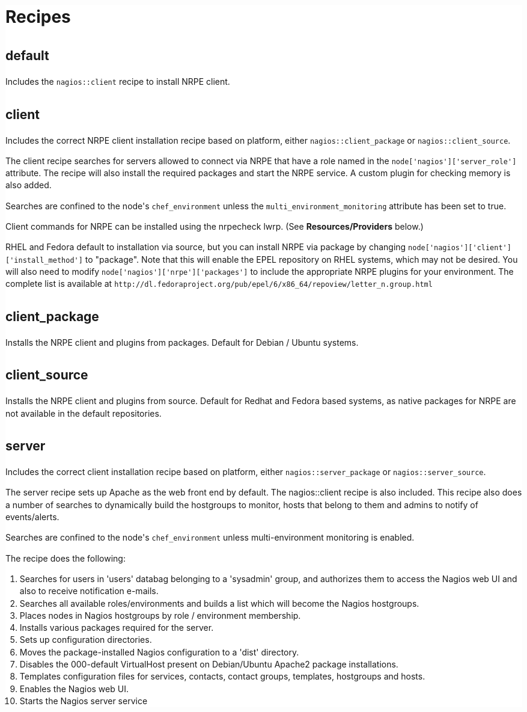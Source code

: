 
Recipes
=======

default
-------

Includes the `nagios::client` recipe to install NRPE client.

client
------

Includes the correct NRPE client installation recipe based on platform, either `nagios::client_package` or `nagios::client_source`.

The client recipe searches for servers allowed to connect via NRPE that have a role named in the `node['nagios']['server_role']` attribute. The recipe will also install the required packages and start the NRPE service. A custom plugin for checking memory is also added.

Searches are confined to the node's `chef_environment` unless the `multi_environment_monitoring` attribute has been set to true.

Client commands for NRPE can be installed using the nrpecheck lwrp. (See __Resources/Providers__ below.)

RHEL and Fedora default to installation via source, but you can install NRPE via package by changing `node['nagios']['client']['install_method']` to "package". Note that this will enable the EPEL repository on RHEL systems, which may not be desired. You will also need to modify `node['nagios']['nrpe']['packages']` to include the appropriate NRPE plugins for your environment. The complete list is available at `http://dl.fedoraproject.org/pub/epel/6/x86_64/repoview/letter_n.group.html`

client\_package
---------------

Installs the NRPE client and plugins from packages. Default for Debian / Ubuntu systems.

client\_source
--------------

Installs the NRPE client and plugins from source. Default for Redhat and Fedora based systems, as native packages for NRPE are not available in the default repositories.

server
------

Includes the correct client installation recipe based on platform, either `nagios::server_package` or `nagios::server_source`.

The server recipe sets up Apache as the web front end by default. The nagios::client recipe is also included. This recipe also does a number of searches to dynamically build the hostgroups to monitor, hosts that belong to them and admins to notify of events/alerts.

Searches are confined to the node's `chef_environment` unless multi-environment monitoring is enabled.

The recipe does the following:

1. Searches for users in 'users' databag belonging to a 'sysadmin' group, and authorizes them to access the Nagios web UI and also to receive notification e-mails.
2. Searches all available roles/environments and builds a list which will become the Nagios hostgroups.
3. Places nodes in Nagios hostgroups by role / environment membership.
4. Installs various packages required for the server.
5. Sets up configuration directories.
6. Moves the package-installed Nagios configuration to a 'dist' directory.
7. Disables the 000-default VirtualHost present on Debian/Ubuntu Apache2 package installations.
8. Templates configuration files for services, contacts, contact groups, templates, hostgroups and hosts.
9. Enables the Nagios web UI.
10. Starts the Nagios server service

